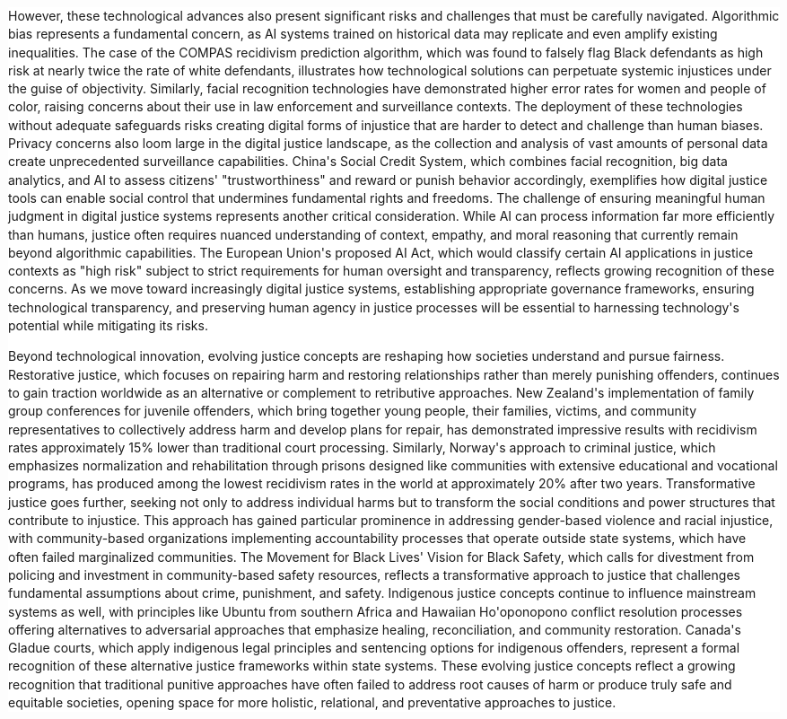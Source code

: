 However, these technological advances also present significant risks and challenges that must be carefully navigated. Algorithmic bias represents a fundamental concern, as AI systems trained on historical data may replicate and even amplify existing inequalities. The case of the COMPAS recidivism prediction algorithm, which was found to falsely flag Black defendants as high risk at nearly twice the rate of white defendants, illustrates how technological solutions can perpetuate systemic injustices under the guise of objectivity. Similarly, facial recognition technologies have demonstrated higher error rates for women and people of color, raising concerns about their use in law enforcement and surveillance contexts. The deployment of these technologies without adequate safeguards risks creating digital forms of injustice that are harder to detect and challenge than human biases. Privacy concerns also loom large in the digital justice landscape, as the collection and analysis of vast amounts of personal data create unprecedented surveillance capabilities. China's Social Credit System, which combines facial recognition, big data analytics, and AI to assess citizens' "trustworthiness" and reward or punish behavior accordingly, exemplifies how digital justice tools can enable social control that undermines fundamental rights and freedoms. The challenge of ensuring meaningful human judgment in digital justice systems represents another critical consideration. While AI can process information far more efficiently than humans, justice often requires nuanced understanding of context, empathy, and moral reasoning that currently remain beyond algorithmic capabilities. The European Union's proposed AI Act, which would classify certain AI applications in justice contexts as "high risk" subject to strict requirements for human oversight and transparency, reflects growing recognition of these concerns. As we move toward increasingly digital justice systems, establishing appropriate governance frameworks, ensuring technological transparency, and preserving human agency in justice processes will be essential to harnessing technology's potential while mitigating its risks.

Beyond technological innovation, evolving justice concepts are reshaping how societies understand and pursue fairness. Restorative justice, which focuses on repairing harm and restoring relationships rather than merely punishing offenders, continues to gain traction worldwide as an alternative or complement to retributive approaches. New Zealand's implementation of family group conferences for juvenile offenders, which bring together young people, their families, victims, and community representatives to collectively address harm and develop plans for repair, has demonstrated impressive results with recidivism rates approximately 15% lower than traditional court processing. Similarly, Norway's approach to criminal justice, which emphasizes normalization and rehabilitation through prisons designed like communities with extensive educational and vocational programs, has produced among the lowest recidivism rates in the world at approximately 20% after two years. Transformative justice goes further, seeking not only to address individual harms but to transform the social conditions and power structures that contribute to injustice. This approach has gained particular prominence in addressing gender-based violence and racial injustice, with community-based organizations implementing accountability processes that operate outside state systems, which have often failed marginalized communities. The Movement for Black Lives' Vision for Black Safety, which calls for divestment from policing and investment in community-based safety resources, reflects a transformative approach to justice that challenges fundamental assumptions about crime, punishment, and safety. Indigenous justice concepts continue to influence mainstream systems as well, with principles like Ubuntu from southern Africa and Hawaiian Ho'oponopono conflict resolution processes offering alternatives to adversarial approaches that emphasize healing, reconciliation, and community restoration. Canada's Gladue courts, which apply indigenous legal principles and sentencing options for indigenous offenders, represent a formal recognition of these alternative justice frameworks within state systems. These evolving justice concepts reflect a growing recognition that traditional punitive approaches have often failed to address root causes of harm or produce truly safe and equitable societies, opening space for more holistic, relational, and preventative approaches to justice.
